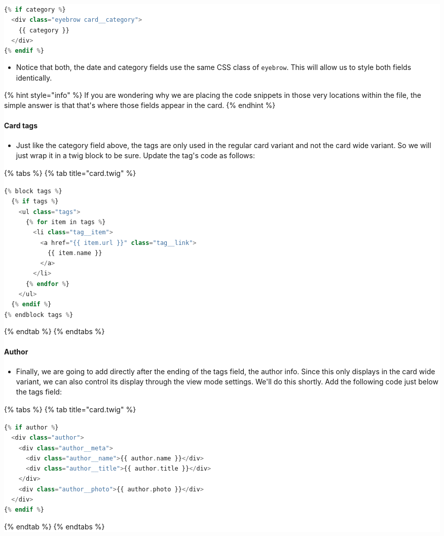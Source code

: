 ```php
{% if category %}
  <div class="eyebrow card__category">
    {{ category }}
  </div>
{% endif %}
```

* Notice that both, the date and category fields use the same CSS class of `eyebrow`.  This will allow us to style both fields identically.

{% hint style="info" %}
If you are wondering why we are placing the code snippets in those very locations within the file, the simple answer is that that's where those fields appear in the card. 
{% endhint %}

#### Card tags

* Just like the category field above, the tags are only used in the regular card variant and not the card wide variant.  So we will just wrap it in a twig block to be sure.  Update the tag's code as follows:

{% tabs %}
{% tab title="card.twig" %}
```php
{% block tags %}
  {% if tags %}
    <ul class="tags">
      {% for item in tags %}
        <li class="tag__item">
          <a href="{{ item.url }}" class="tag__link">
            {{ item.name }}
          </a>
        </li>
      {% endfor %}
    </ul>
  {% endif %}
{% endblock tags %}
```
{% endtab %}
{% endtabs %}

#### Author

* Finally, we are going to add directly after the ending of the tags field, the author info.  Since this only displays in the card wide variant, we can also control its display through the view mode settings.  We'll do this shortly.  Add the following code just below the tags field:

{% tabs %}
{% tab title="card.twig" %}
```php
{% if author %}
  <div class="author">
    <div class="author__meta">
      <div class="author__name">{{ author.name }}</div>
      <div class="author__title">{{ author.title }}</div>
    </div>
    <div class="author__photo">{{ author.photo }}</div>
  </div>
{% endif %}
```
{% endtab %}
{% endtabs %}
